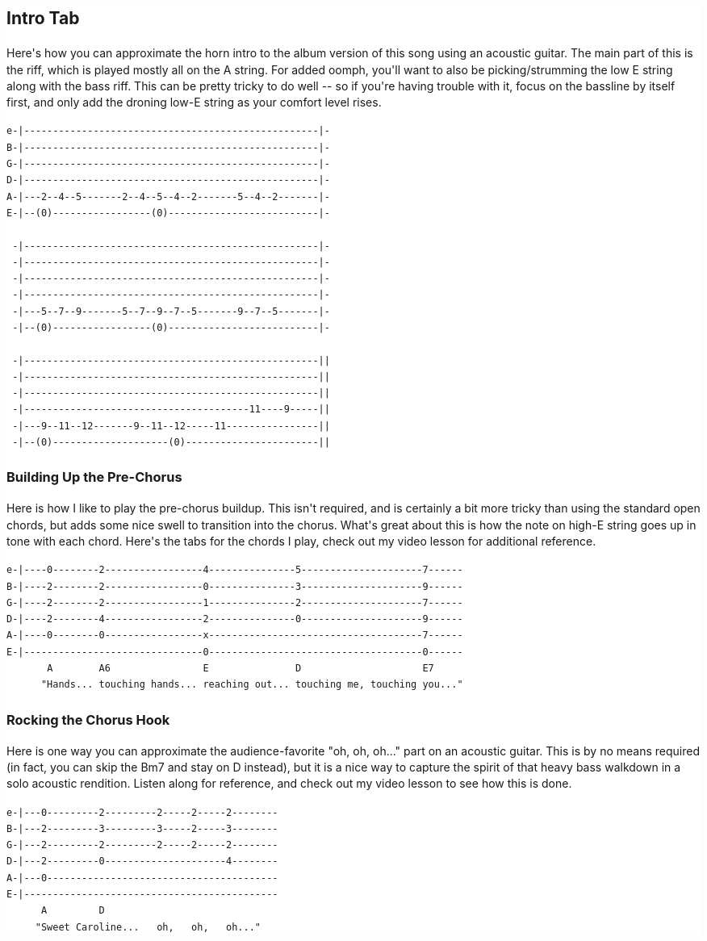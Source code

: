 ## Intro Tab
Here's how you can approximate the horn intro to the album version of this song using an acoustic guitar. The main part of this is the riff, which is played mostly all on the A string. For added oomph, you'll want to also be picking/strumming the low E string along with the bass riff. This can be pretty tricky to do well -- so if you're having trouble with it, focus on the bassline by itself first, and only add the droning low-E string as your comfort level rises.

    e-|---------------------------------------------------|-
    B-|---------------------------------------------------|-
    G-|---------------------------------------------------|-
    D-|---------------------------------------------------|-
    A-|---2--4--5-------2--4--5--4--2-------5--4--2-------|-
    E-|--(0)-----------------(0)--------------------------|-

     -|---------------------------------------------------|-
     -|---------------------------------------------------|-
     -|---------------------------------------------------|-
     -|---------------------------------------------------|-
     -|---5--7--9-------5--7--9--7--5-------9--7--5-------|-
     -|--(0)-----------------(0)--------------------------|-

     -|---------------------------------------------------||
     -|---------------------------------------------------||
     -|---------------------------------------------------||
     -|---------------------------------------11----9-----||
     -|---9--11--12-------9--11--12-----11----------------||
     -|--(0)--------------------(0)-----------------------||


### Building Up the Pre-Chorus
Here is how I like to play the pre-chorus buildup. This isn't required, and is certainly a bit more tricky than using the standard open chords, but adds some nice swell to transition into the chorus. What's great about this is how the note on high-E string goes up in tone with each chord. Here's the tabs for the chords I play, check out my video lesson for additional reference.

    e-|----0--------2-----------------4---------------5---------------------7------
    B-|----2--------2-----------------0---------------3---------------------9------
    G-|----2--------2-----------------1---------------2---------------------7------
    D-|----2--------4-----------------2---------------0---------------------9------
    A-|----0--------0-----------------x-------------------------------------7------
    E-|-------------------------------0-------------------------------------0------
           A        A6                E               D                     E7
          "Hands... touching hands... reaching out... touching me, touching you..."

### Rocking the Chorus Hook
Here is one way you can approximate the audience-favorite "oh, oh, oh..." part on an acoustic guitar. This is by no means required (in fact, you can skip the Bm7 and stay on D instead), but it is a nice way to capture the spirit of that heavy bass walkdown in a solo acoustic rendition. Listen along for reference, and check out my video lesson to see how this is done.

    e-|---0---------2---------2-----2-----2--------
    B-|---2---------3---------3-----2-----3--------
    G-|---2---------2---------2-----2-----2--------
    D-|---2---------0---------------------4--------
    A-|---0----------------------------------------
    E-|--------------------------------------------
          A         D
         "Sweet Caroline...   oh,   oh,   oh..."

